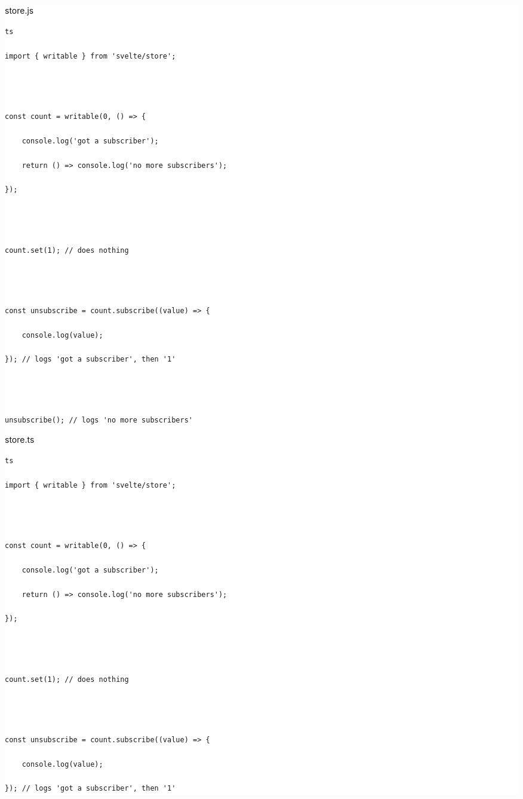 store.js

    
    
    ts
    
    import { writable } from 'svelte/store';
    
    
    
    
    const count = writable(0, () => {
    
    	console.log('got a subscriber');
    
    	return () => console.log('no more subscribers');
    
    });
    
    
    
    
    count.set(1); // does nothing
    
    
    
    
    const unsubscribe = count.subscribe((value) => {
    
    	console.log(value);
    
    }); // logs 'got a subscriber', then '1'
    
    
    
    
    unsubscribe(); // logs 'no more subscribers'

store.ts

    
    
    ts
    
    import { writable } from 'svelte/store';
    
    
    
    
    const count = writable(0, () => {
    
    	console.log('got a subscriber');
    
    	return () => console.log('no more subscribers');
    
    });
    
    
    
    
    count.set(1); // does nothing
    
    
    
    
    const unsubscribe = count.subscribe((value) => {
    
    	console.log(value);
    
    }); // logs 'got a subscriber', then '1'
    
    
    
    